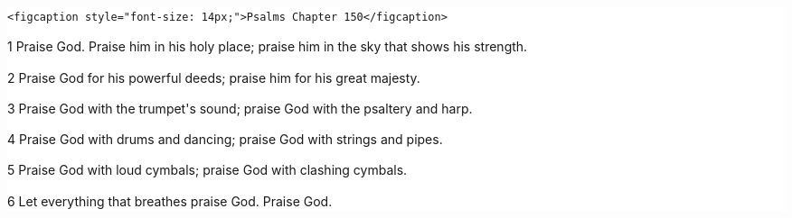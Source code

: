     <figcaption style="font-size: 14px;">Psalms Chapter 150</figcaption>
</figure>
</div>
1 Praise God. Praise him in his holy place; praise him in the sky that shows his strength.

2 Praise God for his powerful deeds; praise him for his great majesty.

3 Praise God with the trumpet's sound; praise God with the psaltery and harp.

4 Praise God with drums and dancing; praise God with strings and pipes.

5 Praise God with loud cymbals; praise God with clashing cymbals.

6 Let everything that breathes praise God. Praise God.


